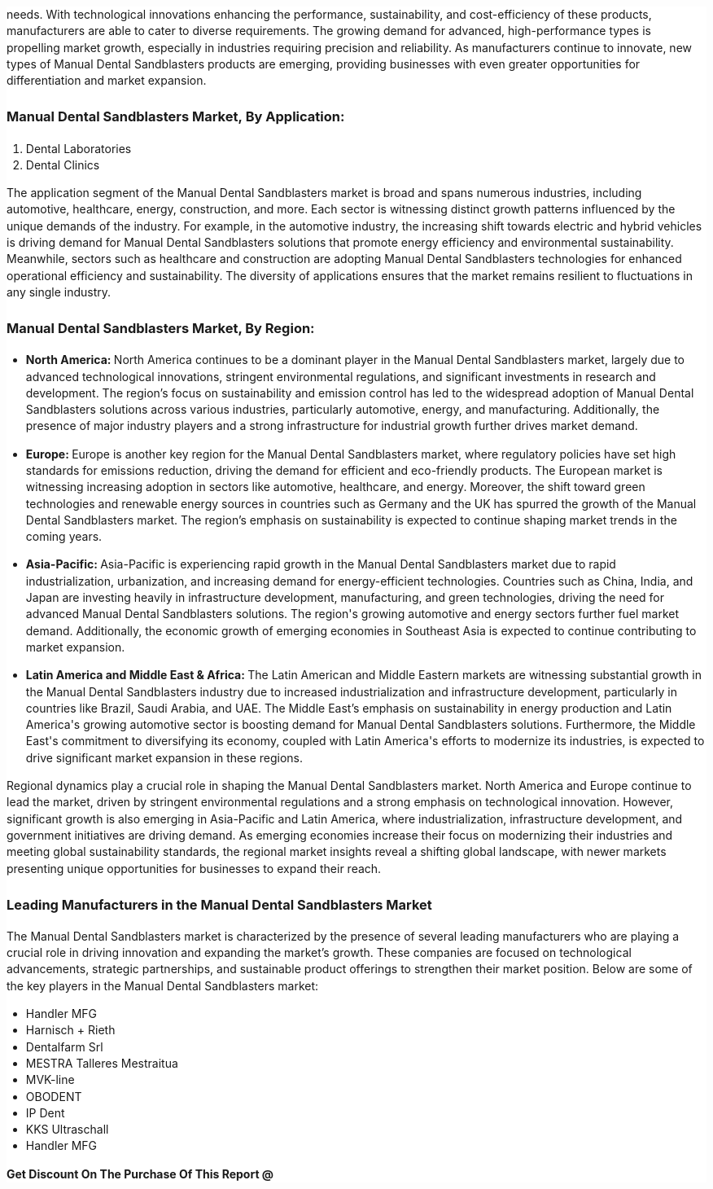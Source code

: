 needs. With technological innovations enhancing the performance, sustainability, and cost-efficiency of these products, manufacturers are able to cater to diverse requirements. The growing demand for advanced, high-performance types is propelling market growth, especially in industries requiring precision and reliability. As manufacturers continue to innovate, new types of Manual Dental Sandblasters products are emerging, providing businesses with even greater opportunities for differentiation and market expansion.</p><h3>Manual Dental Sandblasters Market,&nbsp;By Application:</h3><ol><li>Dental Laboratories<li> Dental Clinics</li></ol><p>The application segment of the Manual Dental Sandblasters market is broad and spans numerous industries, including automotive, healthcare, energy, construction, and more. Each sector is witnessing distinct growth patterns influenced by the unique demands of the industry. For example, in the automotive industry, the increasing shift towards electric and hybrid vehicles is driving demand for Manual Dental Sandblasters solutions that promote energy efficiency and environmental sustainability. Meanwhile, sectors such as healthcare and construction are adopting Manual Dental Sandblasters technologies for enhanced operational efficiency and sustainability. The diversity of applications ensures that the market remains resilient to fluctuations in any single industry.</p><h3>Manual Dental Sandblasters Market, By Region:</h3><ul><li><p><strong>North America:&nbsp;</strong>North America continues to be a dominant player in the Manual Dental Sandblasters market, largely due to advanced technological innovations, stringent environmental regulations, and significant investments in research and development. The region&rsquo;s focus on sustainability and emission control has led to the widespread adoption of Manual Dental Sandblasters solutions across various industries, particularly automotive, energy, and manufacturing. Additionally, the presence of major industry players and a strong infrastructure for industrial growth further drives market demand.</p></li><li><p><strong><strong>Europe:&nbsp;</strong></strong>Europe is another key region for the Manual Dental Sandblasters market, where regulatory policies have set high standards for emissions reduction, driving the demand for efficient and eco-friendly products. The European market is witnessing increasing adoption in sectors like automotive, healthcare, and energy. Moreover, the shift toward green technologies and renewable energy sources in countries such as Germany and the UK has spurred the growth of the Manual Dental Sandblasters market. The region&rsquo;s emphasis on sustainability is expected to continue shaping market trends in the coming years.</p></li><li><p><strong><strong>Asia-Pacific:&nbsp;</strong></strong>Asia-Pacific is experiencing rapid growth in the Manual Dental Sandblasters market due to rapid industrialization, urbanization, and increasing demand for energy-efficient technologies. Countries such as China, India, and Japan are investing heavily in infrastructure development, manufacturing, and green technologies, driving the need for advanced Manual Dental Sandblasters solutions. The region's growing automotive and energy sectors further fuel market demand. Additionally, the economic growth of emerging economies in Southeast Asia is expected to continue contributing to market expansion.</p></li><li><p><strong><strong>Latin America and Middle East &amp; Africa:&nbsp;</strong></strong>The Latin American and Middle Eastern markets are witnessing substantial growth in the Manual Dental Sandblasters industry due to increased industrialization and infrastructure development, particularly in countries like Brazil, Saudi Arabia, and UAE. The Middle East&rsquo;s emphasis on sustainability in energy production and Latin America's growing automotive sector is boosting demand for Manual Dental Sandblasters solutions. Furthermore, the Middle East's commitment to diversifying its economy, coupled with Latin America's efforts to modernize its industries, is expected to drive significant market expansion in these regions.</p></li></ul><p>Regional dynamics play a crucial role in shaping the Manual Dental Sandblasters market. North America and Europe continue to lead the market, driven by stringent environmental regulations and a strong emphasis on technological innovation. However, significant growth is also emerging in Asia-Pacific and Latin America, where industrialization, infrastructure development, and government initiatives are driving demand. As emerging economies increase their focus on modernizing their industries and meeting global sustainability standards, the regional market insights reveal a shifting global landscape, with newer markets presenting unique opportunities for businesses to expand their reach.</p><h3><strong>Leading Manufacturers in the Manual Dental Sandblasters Market</strong></h3><p>The Manual Dental Sandblasters market is characterized by the presence of several leading manufacturers who are playing a crucial role in driving innovation and expanding the market&rsquo;s growth. These companies are focused on technological advancements, strategic partnerships, and sustainable product offerings to strengthen their market position. Below are some of the key players in the Manual Dental Sandblasters market:</p></div><div class="article-main__content" data-test-id="publishing-text-block"><ul><li><span class="">Handler MFG<li> Harnisch + Rieth<li> Dentalfarm Srl<li> MESTRA Talleres Mestraitua<li> MVK-line<li> OBODENT<li> IP Dent<li> KKS Ultraschall<li> Handler MFG</span></li></ul></div><div class="article-main__content" data-test-id="publishing-text-block"><p><span class="font-[700]"><strong>Get Discount On The Purchase Of This Report @</strong>